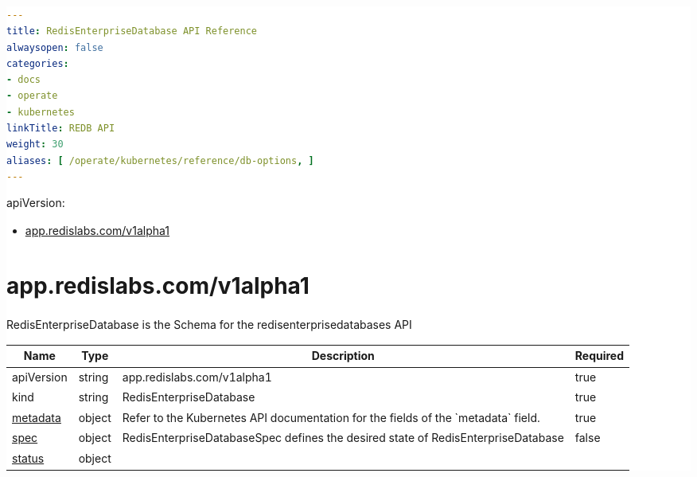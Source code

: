 ```yaml
---
title: RedisEnterpriseDatabase API Reference
alwaysopen: false
categories:
- docs
- operate
- kubernetes
linkTitle: REDB API
weight: 30
aliases: [ /operate/kubernetes/reference/db-options, ]
---
```


apiVersion:


- [app.redislabs.com/v1alpha1](#appredislabscomv1alpha1)




# app.redislabs.com/v1alpha1




RedisEnterpriseDatabase is the Schema for the redisenterprisedatabases API

<table>
    <thead>
        <tr>
            <th>Name</th>
            <th>Type</th>
            <th>Description</th>
            <th>Required</th>
        </tr>
    </thead>
    <tbody><tr>
      <td>apiVersion</td>
      <td>string</td>
      <td>app.redislabs.com/v1alpha1</td>
      <td>true</td>
      </tr>
      <tr>
      <td>kind</td>
      <td>string</td>
      <td>RedisEnterpriseDatabase</td>
      <td>true</td>
      </tr>
      <tr>
      <td><a href="https://kubernetes.io/docs/reference/generated/kubernetes-api/v1.27/#objectmeta-v1-meta">metadata</a></td>
      <td>object</td>
      <td>Refer to the Kubernetes API documentation for the fields of the `metadata` field.</td>
      <td>true</td>
      </tr><tr>
        <td><a href="#spec">spec</a></td>
        <td>object</td>
        <td>
          RedisEnterpriseDatabaseSpec defines the desired state of RedisEnterpriseDatabase<br/>
        </td>
        <td>false</td>
      </tr><tr>
        <td><a href="#status">status</a></td>
        <td>object</td>
        <td>